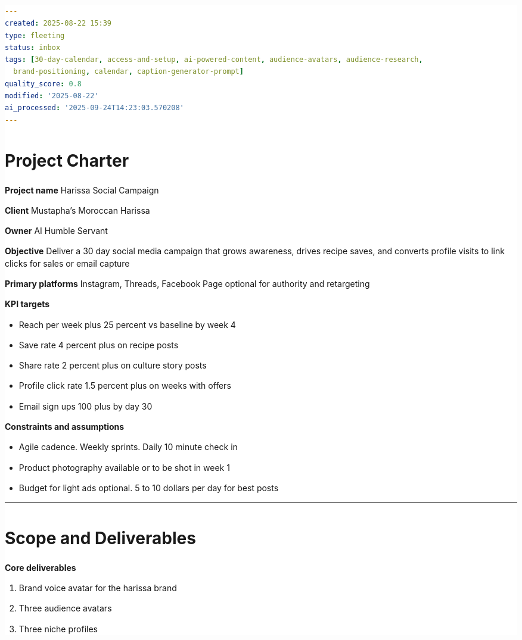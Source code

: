 ```yaml
---
created: 2025-08-22 15:39
type: fleeting
status: inbox
tags: [30-day-calendar, access-and-setup, ai-powered-content, audience-avatars, audience-research,
  brand-positioning, calendar, caption-generator-prompt]
quality_score: 0.8
modified: '2025-08-22'
ai_processed: '2025-09-24T14:23:03.570208'
---
```

# Project Charter

**Project name** Harissa Social Campaign

**Client** Mustapha’s Moroccan Harissa

**Owner** AI Humble Servant

**Objective** Deliver a 30 day social media campaign that grows awareness, drives recipe saves, and converts profile visits to link clicks for sales or email capture

**Primary platforms** Instagram, Threads, Facebook Page optional for authority and retargeting

**KPI targets**

- Reach per week plus 25 percent vs baseline by week 4
    
- Save rate 4 percent plus on recipe posts
    
- Share rate 2 percent plus on culture story posts
    
- Profile click rate 1.5 percent plus on weeks with offers
    
- Email sign ups 100 plus by day 30
    

**Constraints and assumptions**

- Agile cadence. Weekly sprints. Daily 10 minute check in
    
- Product photography available or to be shot in week 1
    
- Budget for light ads optional. 5 to 10 dollars per day for best posts
    

---

# Scope and Deliverables

**Core deliverables**

1. Brand voice avatar for the harissa brand
    
2. Three audience avatars
    
3. Three niche profiles
    